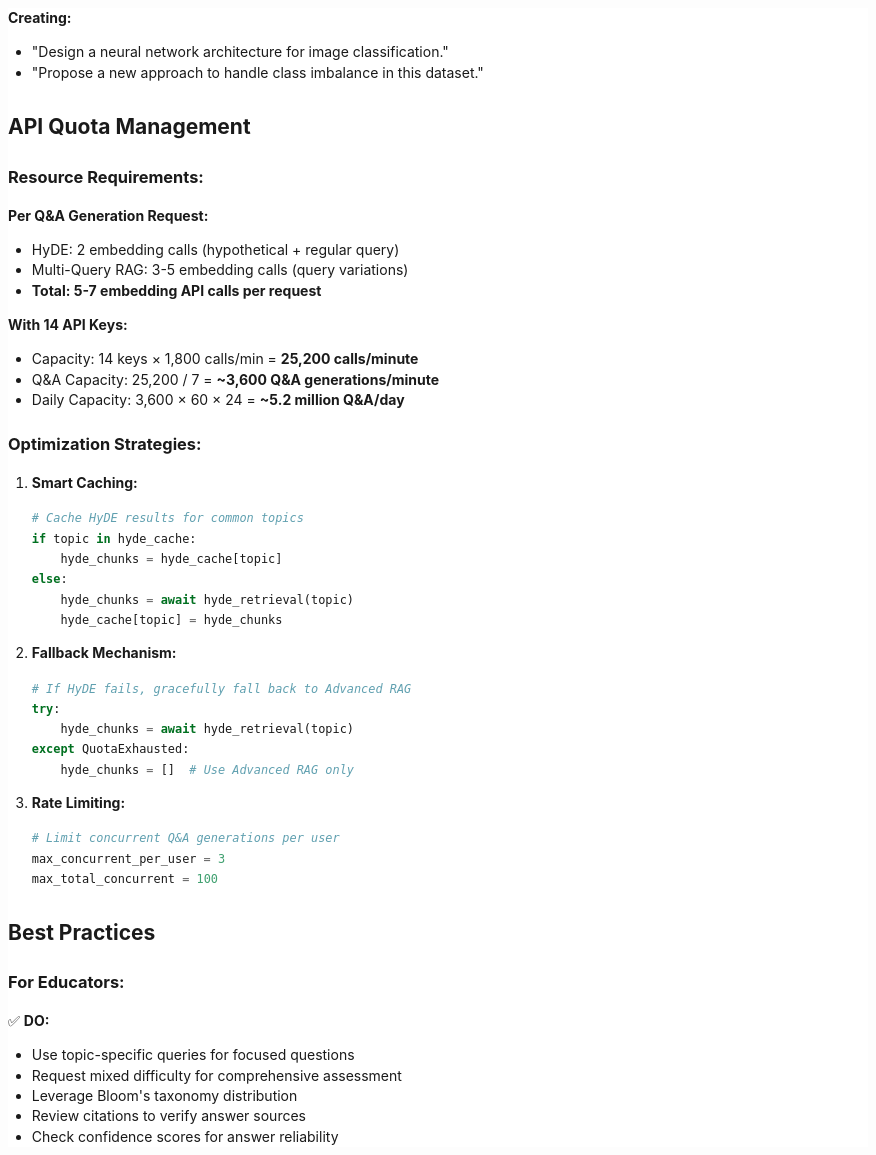 **Creating:**
- "Design a neural network architecture for image classification."
- "Propose a new approach to handle class imbalance in this dataset."

## API Quota Management

### Resource Requirements:

**Per Q&A Generation Request:**
- HyDE: 2 embedding calls (hypothetical + regular query)
- Multi-Query RAG: 3-5 embedding calls (query variations)
- **Total: 5-7 embedding API calls per request**

**With 14 API Keys:**
- Capacity: 14 keys × 1,800 calls/min = **25,200 calls/minute**
- Q&A Capacity: 25,200 / 7 = **~3,600 Q&A generations/minute**
- Daily Capacity: 3,600 × 60 × 24 = **~5.2 million Q&A/day**

### Optimization Strategies:

1. **Smart Caching:**
   ```python
   # Cache HyDE results for common topics
   if topic in hyde_cache:
       hyde_chunks = hyde_cache[topic]
   else:
       hyde_chunks = await hyde_retrieval(topic)
       hyde_cache[topic] = hyde_chunks
   ```

2. **Fallback Mechanism:**
   ```python
   # If HyDE fails, gracefully fall back to Advanced RAG
   try:
       hyde_chunks = await hyde_retrieval(topic)
   except QuotaExhausted:
       hyde_chunks = []  # Use Advanced RAG only
   ```

3. **Rate Limiting:**
   ```python
   # Limit concurrent Q&A generations per user
   max_concurrent_per_user = 3
   max_total_concurrent = 100
   ```

## Best Practices

### For Educators:

✅ **DO:**
- Use topic-specific queries for focused questions
- Request mixed difficulty for comprehensive assessment
- Leverage Bloom's taxonomy distribution
- Review citations to verify answer sources
- Check confidence scores for answer reliability
